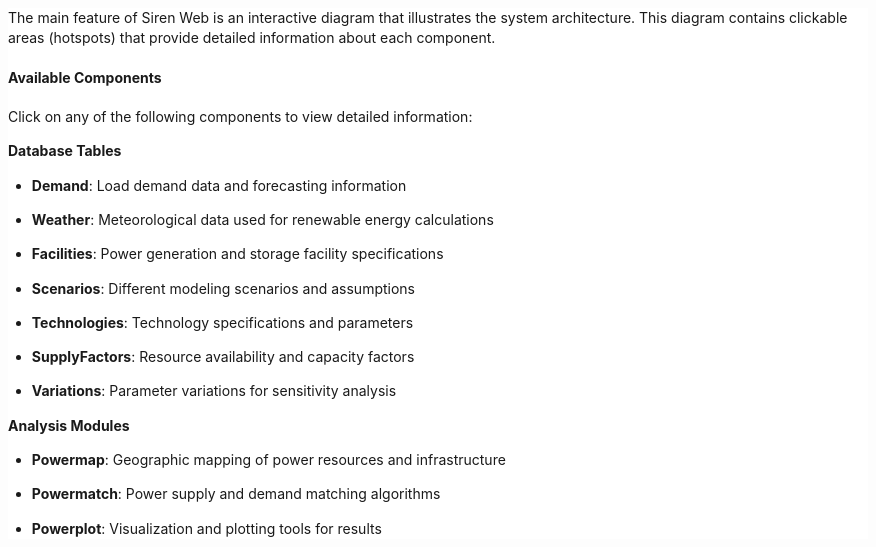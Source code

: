 
The main feature of Siren Web is an interactive diagram that illustrates the system architecture. This diagram contains clickable areas (hotspots) that provide detailed information about each component.







#### Available Components







Click on any of the following components to view detailed information:







**Database Tables**



- **Demand**: Load demand data and forecasting information



- **Weather**: Meteorological data used for renewable energy calculations



- **Facilities**: Power generation and storage facility specifications



- **Scenarios**: Different modeling scenarios and assumptions



- **Technologies**: Technology specifications and parameters



- **SupplyFactors**: Resource availability and capacity factors



- **Variations**: Parameter variations for sensitivity analysis







**Analysis Modules**



- **Powermap**: Geographic mapping of power resources and infrastructure



- **Powermatch**: Power supply and demand matching algorithms



- **Powerplot**: Visualization and plotting tools for results

